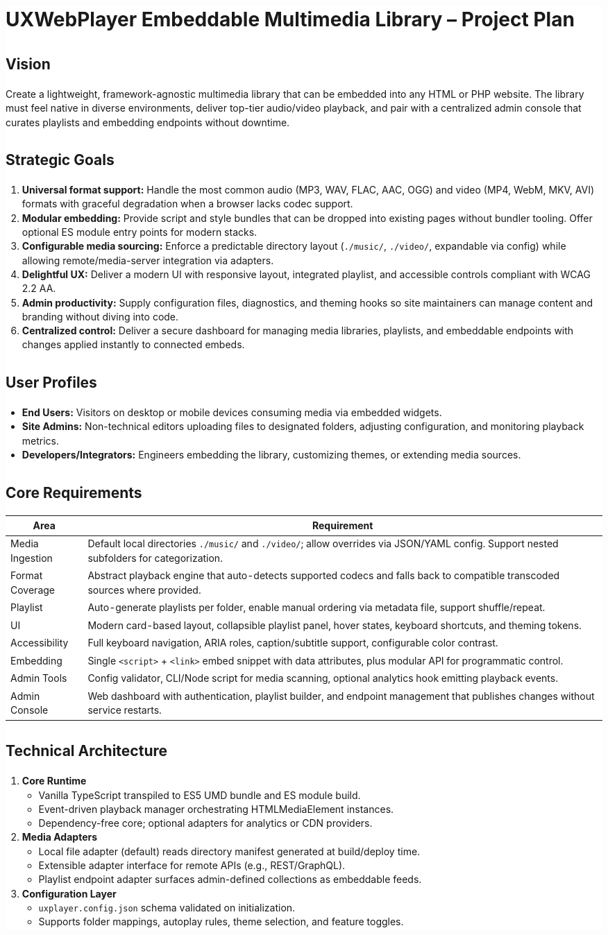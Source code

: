 # UXWebPlayer Embeddable Multimedia Library – Project Plan

## Vision
Create a lightweight, framework-agnostic multimedia library that can be embedded into any HTML or PHP website. The library must feel native in diverse environments, deliver top-tier audio/video playback, and pair with a centralized admin console that curates playlists and embedding endpoints without downtime.

## Strategic Goals
1. **Universal format support:** Handle the most common audio (MP3, WAV, FLAC, AAC, OGG) and video (MP4, WebM, MKV, AVI) formats with graceful degradation when a browser lacks codec support.
2. **Modular embedding:** Provide script and style bundles that can be dropped into existing pages without bundler tooling. Offer optional ES module entry points for modern stacks.
3. **Configurable media sourcing:** Enforce a predictable directory layout (`./music/`, `./video/`, expandable via config) while allowing remote/media-server integration via adapters.
4. **Delightful UX:** Deliver a modern UI with responsive layout, integrated playlist, and accessible controls compliant with WCAG 2.2 AA.
5. **Admin productivity:** Supply configuration files, diagnostics, and theming hooks so site maintainers can manage content and branding without diving into code.
6. **Centralized control:** Deliver a secure dashboard for managing media libraries, playlists, and embeddable endpoints with changes applied instantly to connected embeds.

## User Profiles
- **End Users:** Visitors on desktop or mobile devices consuming media via embedded widgets.
- **Site Admins:** Non-technical editors uploading files to designated folders, adjusting configuration, and monitoring playback metrics.
- **Developers/Integrators:** Engineers embedding the library, customizing themes, or extending media sources.

## Core Requirements
| Area | Requirement |
| --- | --- |
| Media Ingestion | Default local directories `./music/` and `./video/`; allow overrides via JSON/YAML config. Support nested subfolders for categorization. |
| Format Coverage | Abstract playback engine that auto-detects supported codecs and falls back to compatible transcoded sources where provided. |
| Playlist | Auto-generate playlists per folder, enable manual ordering via metadata file, support shuffle/repeat. |
| UI | Modern card-based layout, collapsible playlist panel, hover states, keyboard shortcuts, and theming tokens. |
| Accessibility | Full keyboard navigation, ARIA roles, caption/subtitle support, configurable color contrast. |
| Embedding | Single `<script>` + `<link>` embed snippet with data attributes, plus modular API for programmatic control. |
| Admin Tools | Config validator, CLI/Node script for media scanning, optional analytics hook emitting playback events. |
| Admin Console | Web dashboard with authentication, playlist builder, and endpoint management that publishes changes without service restarts. |

## Technical Architecture
1. **Core Runtime**
   - Vanilla TypeScript transpiled to ES5 UMD bundle and ES module build.
   - Event-driven playback manager orchestrating HTMLMediaElement instances.
   - Dependency-free core; optional adapters for analytics or CDN providers.
2. **Media Adapters**
   - Local file adapter (default) reads directory manifest generated at build/deploy time.
   - Extensible adapter interface for remote APIs (e.g., REST/GraphQL).
   - Playlist endpoint adapter surfaces admin-defined collections as embeddable feeds.
3. **Configuration Layer**
   - `uxplayer.config.json` schema validated on initialization.
   - Supports folder mappings, autoplay rules, theme selection, and feature toggles.